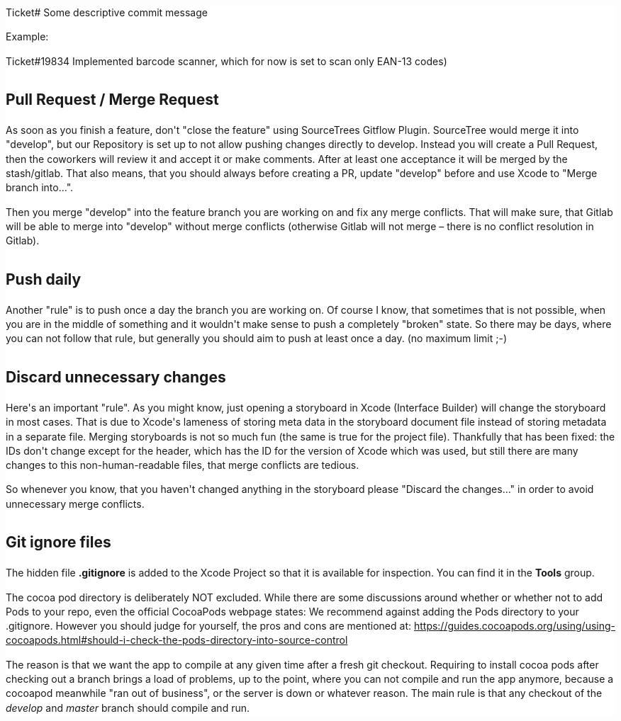 Ticket#<ticket number> Some descriptive commit message

Example:

Ticket#19834 Implemented barcode scanner, which for now is set to scan only EAN-13 codes)

## Pull Request / Merge Request
As soon as you finish a feature, don't "close the feature" using SourceTrees Gitflow Plugin. SourceTree would merge it into "develop", but our Repository is set up to not allow pushing changes directly to develop. Instead you will create a Pull Request, then the coworkers will review it and accept it or make comments. After at least one acceptance it will be merged by the stash/gitlab. That also means, that you should always before creating a PR, update "develop" before and use Xcode to "Merge branch into...".

Then you merge "develop" into the feature branch you are working on and fix any merge conflicts. That will make sure, that Gitlab will be able to merge into "develop" without merge conflicts (otherwise Gitlab will not merge – there is no conflict resolution in Gitlab).

## Push daily
Another "rule" is to push once a day the branch you are working on. Of course I know, that sometimes that is not possible, when you are in the middle of something and it wouldn't make sense to push a completely "broken" state. So there may be days, where you can not follow that rule, but generally you should aim to push at least once a day. (no maximum limit ;-)

## Discard unnecessary changes
Here's an important "rule". As you might know, just opening a storyboard in Xcode (Interface Builder) will change the storyboard in most cases. That is due to Xcode's lameness of storing meta data in the storyboard document file instead of storing metadata in a separate file. Merging storyboards is not so much fun (the same is true for the project file). Thankfully that has been fixed: the IDs don't change except for the header, which has the ID for the version of Xcode which was used, but still there are many changes to this non-human-readable files, that merge conflicts are tedious.

So whenever you know, that you haven't changed anything in the storyboard please "Discard the changes..." in order to avoid unnecessary merge conflicts.

## Git ignore files

The hidden file **.gitignore** is added to the Xcode Project so that it is available for inspection. You can find it in the **Tools** group.

The cocoa pod directory is deliberately NOT excluded. While there are some discussions around whether or whether not to add Pods to your repo, even the official CocoaPods webpage states: We recommend against adding the Pods directory to your .gitignore. However you should judge for yourself, the pros and cons are mentioned at: https://guides.cocoapods.org/using/using-cocoapods.html#should-i-check-the-pods-directory-into-source-control

The reason is that we want the app to compile at any given time after a fresh git checkout. Requiring to install cocoa pods after checking out a branch brings a load of problems, up to the point, where you can not compile and run the app anymore, because a cocoapod meanwhile "ran out of business", or the server is down or whatever reason. The main rule is that any checkout of the _develop_ and _master_ branch should compile and run.
